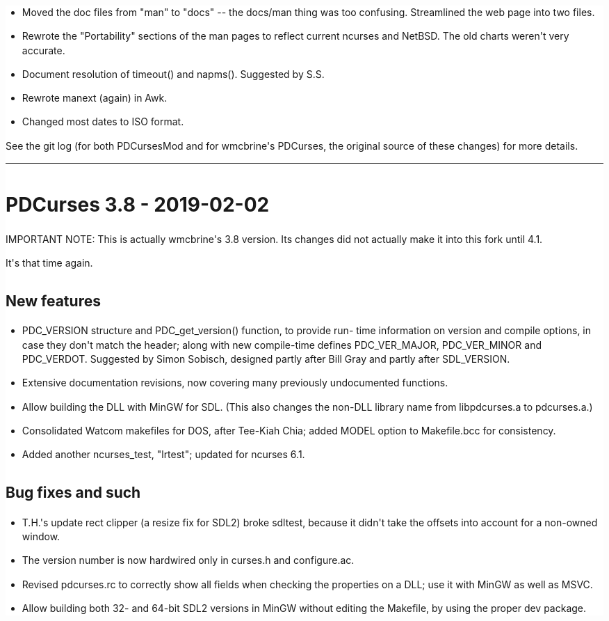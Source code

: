 - Moved the doc files from "man" to "docs" -- the docs/man thing was too
  confusing. Streamlined the web page into two files.

- Rewrote the "Portability" sections of the man pages to reflect current
  ncurses and NetBSD. The old charts weren't very accurate.

- Document resolution of timeout() and napms(). Suggested by S.S.

- Rewrote manext (again) in Awk.

- Changed most dates to ISO format.

See the git log (for both PDCursesMod and for wmcbrine's PDCurses,  the
original source of these changes) for more details.

------------------------------------------------------------------------

PDCurses 3.8 - 2019-02-02
=========================

IMPORTANT NOTE: This is actually wmcbrine's 3.8 version.  Its
changes did not actually make it into this fork until 4.1.

It's that time again.


New features
------------

- PDC_VERSION structure and PDC_get_version() function, to provide run-
  time information on version and compile options, in case they don't
  match the header; along with new compile-time defines PDC_VER_MAJOR,
  PDC_VER_MINOR and PDC_VERDOT. Suggested by Simon Sobisch, designed
  partly after Bill Gray and partly after SDL_VERSION.

- Extensive documentation revisions, now covering many previously
  undocumented functions.

- Allow building the DLL with MinGW for SDL. (This also changes the
  non-DLL library name from libpdcurses.a to pdcurses.a.)

- Consolidated Watcom makefiles for DOS, after Tee-Kiah Chia; added
  MODEL option to Makefile.bcc for consistency.

- Added another ncurses_test, "lrtest"; updated for ncurses 6.1.


Bug fixes and such
------------------

- T.H.'s update rect clipper (a resize fix for SDL2) broke sdltest,
  because it didn't take the offsets into account for a non-owned
  window.

- The version number is now hardwired only in curses.h and configure.ac.

- Revised pdcurses.rc to correctly show all fields when checking the
  properties on a DLL; use it with MinGW as well as MSVC.

- Allow building both 32- and 64-bit SDL2 versions in MinGW without
  editing the Makefile, by using the proper dev package.
